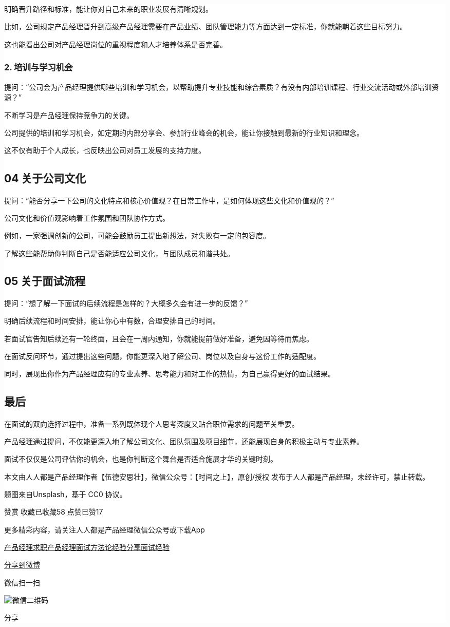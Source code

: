 明确晋升路径和标准，能让你对自己未来的职业发展有清晰规划。

比如，公司规定产品经理晋升到高级产品经理需要在产品业绩、团队管理能力等方面达到一定标准，你就能朝着这些目标努力。

这也能看出公司对产品经理岗位的重视程度和人才培养体系是否完善。

### 2\. 培训与学习机会

提问：“公司会为产品经理提供哪些培训和学习机会，以帮助提升专业技能和综合素质？有没有内部培训课程、行业交流活动或外部培训资源？”

不断学习是产品经理保持竞争力的关键。

公司提供的培训和学习机会，如定期的内部分享会、参加行业峰会的机会，能让你接触到最新的行业知识和理念。

这不仅有助于个人成长，也反映出公司对员工发展的支持力度。

## 04 关于公司文化

提问：“能否分享一下公司的文化特点和核心价值观？在日常工作中，是如何体现这些文化和价值观的？”

公司文化和价值观影响着工作氛围和团队协作方式。

例如，一家强调创新的公司，可能会鼓励员工提出新想法，对失败有一定的包容度。

了解这些能帮助你判断自己是否能适应公司文化，与团队成员和谐共处。

## 05 关于面试流程

提问：“想了解一下面试的后续流程是怎样的？大概多久会有进一步的反馈？”

明确后续流程和时间安排，能让你心中有数，合理安排自己的时间。

若面试官告知后续还有一轮终面，且会在一周内通知，你就能提前做好准备，避免因等待而焦虑。

在面试反问环节，通过提出这些问题，你能更深入地了解公司、岗位以及自身与这份工作的适配度。

同时，展现出你作为产品经理应有的专业素养、思考能力和对工作的热情，为自己赢得更好的面试结果。

## 最后

在面试的双向选择过程中，准备一系列既体现个人思考深度又贴合职位需求的问题至关重要。

产品经理通过提问，不仅能更深入地了解公司文化、团队氛围及项目细节，还能展现自身的积极主动与专业素养。

面试不仅仅是公司评估你的机会，也是你判断这个舞台是否适合施展才华的关键时刻。

本文由人人都是产品经理作者【伍德安思壮】，微信公众号：【时间之上】，原创/授权 发布于人人都是产品经理，未经许可，禁止转载。

题图来自Unsplash，基于 CC0 协议。

赞赏 收藏已收藏58 点赞已赞17

更多精彩内容，请关注人人都是产品经理微信公众号或下载App

[产品经理求职](https://www.woshipm.com/tag/%e4%ba%a7%e5%93%81%e7%bb%8f%e7%90%86%e6%b1%82%e8%81%8c)[产品经理面试](https://www.woshipm.com/tag/%e4%ba%a7%e5%93%81%e7%bb%8f%e7%90%86%e9%9d%a2%e8%af%95)[方法论](https://www.woshipm.com/tag/%e6%96%b9%e6%b3%95%e8%ae%ba)[经验分享](https://www.woshipm.com/tag/%e7%bb%8f%e9%aa%8c%e5%88%86%e4%ba%ab)[面试经验](https://www.woshipm.com/tag/%e9%9d%a2%e8%af%95%e7%bb%8f%e9%aa%8c)

[分享到微博](https://service.weibo.com/share/share.php?appkey=2775287854&title=在面试反问环节，产品经理提哪些问题更适合？&url=https://www.woshipm.com/zhichang/6176461.html&pic=https://image.woshipm.com/2023/04/14/c60d0eee-daa1-11ed-af94-00163e0b5ff3.png)

微信扫一扫

![微信二维码](https://api.pwmqr.com/qrcode/create/?url=https://www.woshipm.com/zhichang/6176461.html)

分享